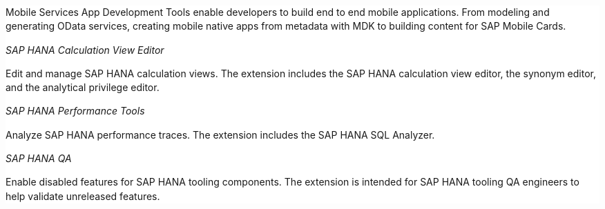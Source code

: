 

</td>
<td valign="top">

Mobile Services App Development Tools enable developers to build end to end mobile applications. From modeling and generating OData services, creating mobile native apps from metadata with MDK to building content for SAP Mobile Cards.



</td>
</tr>
<tr>
<td valign="top">

 *SAP HANA Calculation View Editor* 



</td>
<td valign="top">

Edit and manage SAP HANA calculation views. The extension includes the SAP HANA calculation view editor, the synonym editor, and the analytical privilege editor.



</td>
</tr>
<tr>
<td valign="top">

 *SAP HANA Performance Tools* 



</td>
<td valign="top">

Analyze SAP HANA performance traces. The extension includes the SAP HANA SQL Analyzer.



</td>
</tr>
<tr>
<td valign="top">

 *SAP HANA QA* 



</td>
<td valign="top">

Enable disabled features for SAP HANA tooling components. The extension is intended for SAP HANA tooling QA engineers to help validate unreleased features.



</td>
</tr>
<tr>
<td valign="top">
